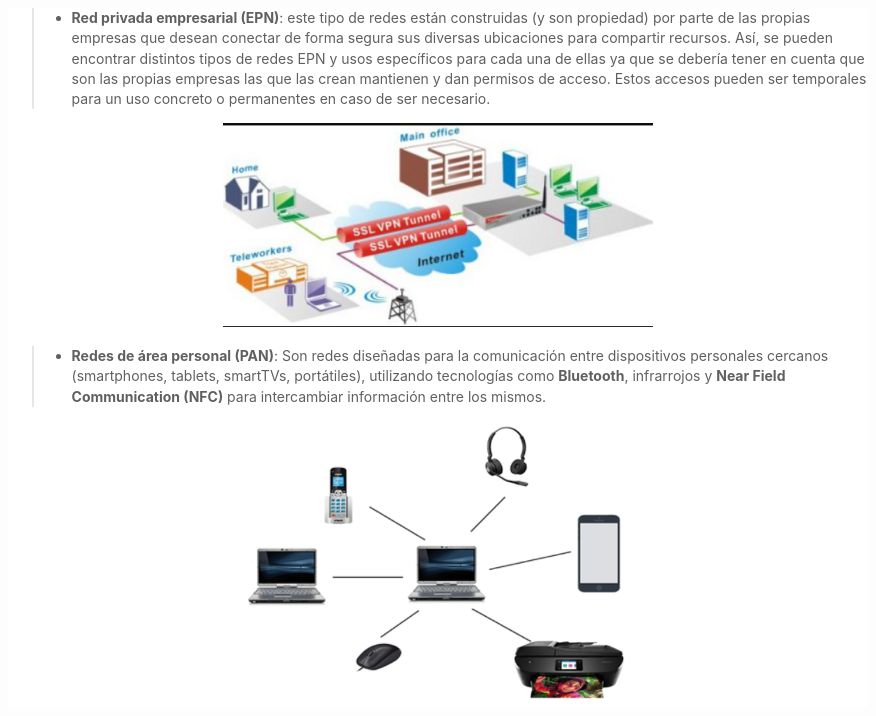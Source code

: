 </picture>
</p>

> - <b>Red privada empresarial (EPN)</b>: este tipo de redes están construidas (y son propiedad) por parte de las propias empresas que desean conectar de forma segura sus diversas ubicaciones para compartir recursos. Así, se pueden encontrar distintos tipos de redes EPN y usos específicos para cada una de ellas ya que se debería tener en cuenta que son las propias empresas las que las crean mantienen y dan permisos de acceso. Estos accesos pueden ser temporales para un uso concreto o permanentes en caso de ser necesario.

<p align="center">
<picture>
  <source media="(prefers-color-scheme: dark)" srcset="images/redes_15.png">
  <source media="(prefers-color-scheme: light)" srcset="images/redes_15.png">
  <img alt="Hacking_Labs, más allá de la Ciberseguridad" src="images/redes_15.png" width="50%">
</picture>
</p>


> - <b>Redes de área personal (PAN)</b>: Son redes diseñadas para la comunicación entre dispositivos personales cercanos (smartphones, tablets, smartTVs, portátiles), utilizando tecnologías como <b>Bluetooth</b>, infrarrojos y <b>Near Field Communication (NFC)</b> para intercambiar información entre los mismos.

<p align="center">
<picture>
  <source media="(prefers-color-scheme: dark)" srcset="images/redes_9.png">
  <source media="(prefers-color-scheme: light)" srcset="images/redes_9.png">
  <img alt="Hacking_Labs, más allá de la Ciberseguridad" src="images/redes_9.png" width="45%">
</picture>
</p>
